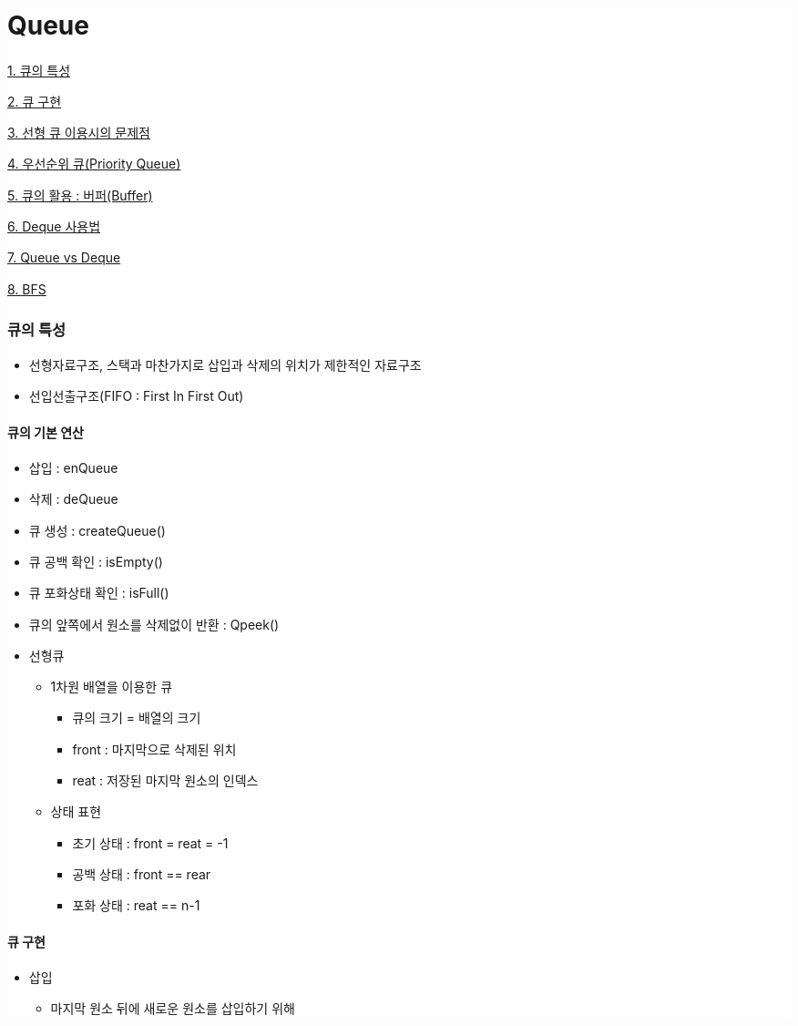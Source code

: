 # Queue

[1. 큐의 특성](#큐의-특성)

[2. 큐 구현](#큐-구현)

[3. 선형 큐 이용시의 문제점](#선형-큐-이용시의-문제점)

[4. 우선순위 큐(Priority Queue)](#우선순위-큐(Priority-Queue))

[5. 큐의 활용 : 버퍼(Buffer)](#큐의-활용--버퍼buffer)

[6. Deque 사용법](#deque-사용법)

[7. Queue vs Deque](#queue-deque)

[8. BFS](#bfs)

### 큐의 특성

* 선형자료구조, 스택과 마찬가지로 삽입과 삭제의 위치가 제한적인 자료구조

* 선입선출구조(FIFO : First In First Out)

#### 큐의 기본 연산

* 삽입 : enQueue

* 삭제 : deQueue

* 큐 생성 : createQueue()

* 큐 공백 확인 : isEmpty()

* 큐 포화상태 확인 : isFull()

* 큐의 앞쪽에서 원소를 삭제없이 반환 : Qpeek()

* 선형큐
  
  * 1차원 배열을 이용한 큐
    
    * 큐의 크기 = 배열의 크기
    
    * front : 마지막으로 삭제된 위치
    
    * reat : 저장된 마지막 원소의 인덱스
  
  * 상태 표현
    
    * 초기 상태 : front = reat = -1
    
    * 공백 상태 : front == rear
    
    * 포화 상태 : reat == n-1

#### 큐 구현

* 삽입
  
  - 마지막 원소 뒤에 새로운 원소를 삽입하기 위해
    